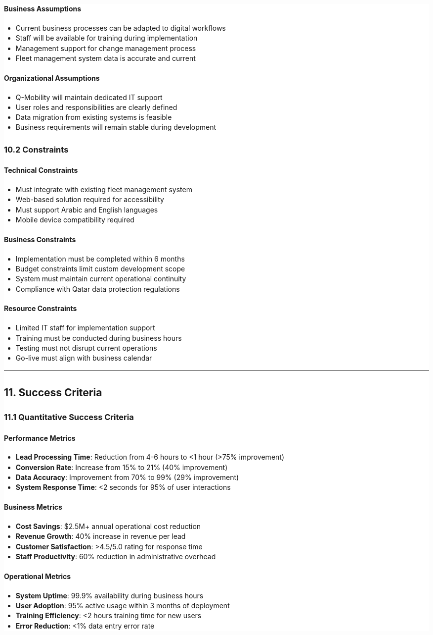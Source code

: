 #### Business Assumptions
- Current business processes can be adapted to digital workflows
- Staff will be available for training during implementation
- Management support for change management process
- Fleet management system data is accurate and current

#### Organizational Assumptions
- Q-Mobility will maintain dedicated IT support
- User roles and responsibilities are clearly defined
- Data migration from existing systems is feasible
- Business requirements will remain stable during development

### 10.2 Constraints

#### Technical Constraints
- Must integrate with existing fleet management system
- Web-based solution required for accessibility
- Must support Arabic and English languages
- Mobile device compatibility required

#### Business Constraints
- Implementation must be completed within 6 months
- Budget constraints limit custom development scope
- System must maintain current operational continuity
- Compliance with Qatar data protection regulations

#### Resource Constraints
- Limited IT staff for implementation support
- Training must be conducted during business hours
- Testing must not disrupt current operations
- Go-live must align with business calendar

---

## 11. Success Criteria

### 11.1 Quantitative Success Criteria

#### Performance Metrics
- **Lead Processing Time**: Reduction from 4-6 hours to <1 hour (>75% improvement)
- **Conversion Rate**: Increase from 15% to 21% (40% improvement)
- **Data Accuracy**: Improvement from 70% to 99% (29% improvement)
- **System Response Time**: <2 seconds for 95% of user interactions

#### Business Metrics
- **Cost Savings**: $2.5M+ annual operational cost reduction
- **Revenue Growth**: 40% increase in revenue per lead
- **Customer Satisfaction**: >4.5/5.0 rating for response time
- **Staff Productivity**: 60% reduction in administrative overhead

#### Operational Metrics
- **System Uptime**: 99.9% availability during business hours
- **User Adoption**: 95% active usage within 3 months of deployment
- **Training Efficiency**: <2 hours training time for new users
- **Error Reduction**: <1% data entry error rate
